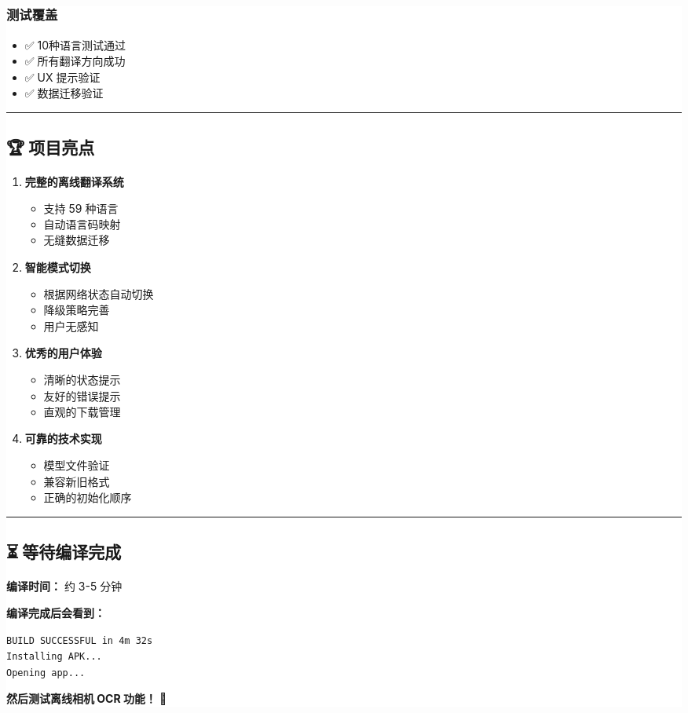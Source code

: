 ### 测试覆盖
- ✅ 10种语言测试通过
- ✅ 所有翻译方向成功
- ✅ UX 提示验证
- ✅ 数据迁移验证

---

## 🏆 项目亮点

1. **完整的离线翻译系统**
   - 支持 59 种语言
   - 自动语言码映射
   - 无缝数据迁移

2. **智能模式切换**
   - 根据网络状态自动切换
   - 降级策略完善
   - 用户无感知

3. **优秀的用户体验**
   - 清晰的状态提示
   - 友好的错误提示
   - 直观的下载管理

4. **可靠的技术实现**
   - 模型文件验证
   - 兼容新旧格式
   - 正确的初始化顺序

---

## ⏳ 等待编译完成

**编译时间：** 约 3-5 分钟

**编译完成后会看到：**
```
BUILD SUCCESSFUL in 4m 32s
Installing APK...
Opening app...
```

**然后测试离线相机 OCR 功能！** 🎉

